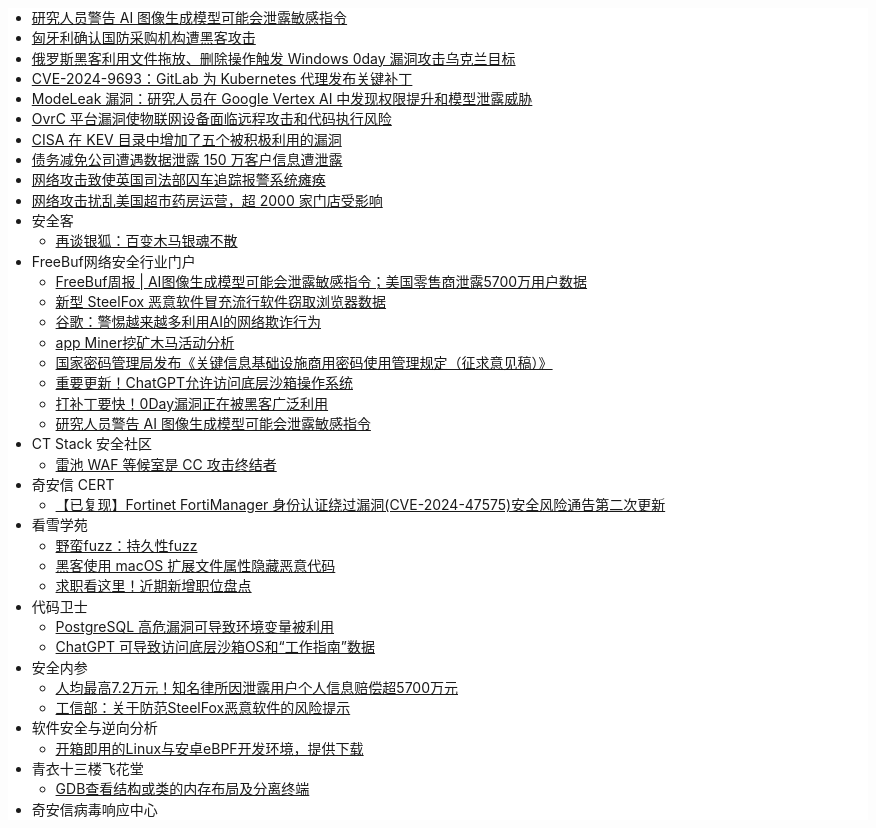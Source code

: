  - [研究人员警告 AI 图像生成模型可能会泄露敏感指令](https://hackernews.cc/archives/56119)
  - [匈牙利确认国防采购机构遭黑客攻击](https://hackernews.cc/archives/56116)
  - [俄罗斯黑客利用文件拖放、删除操作触发 Windows 0day 漏洞攻击乌克兰目标](https://hackernews.cc/archives/56110)
  - [CVE-2024-9693：GitLab 为 Kubernetes 代理发布关键补丁](https://hackernews.cc/archives/56108)
  - [ModeLeak 漏洞：研究人员在 Google Vertex AI 中发现权限提升和模型泄露威胁](https://hackernews.cc/archives/56106)
  - [OvrC 平台漏洞使物联网设备面临远程攻击和代码执行风险](https://hackernews.cc/archives/56104)
  - [CISA 在 KEV 目录中增加了五个被积极利用的漏洞](https://hackernews.cc/archives/56102)
  - [债务减免公司遭遇数据泄露 150 万客户信息遭泄露](https://hackernews.cc/archives/56100)
  - [网络攻击致使英国司法部囚车追踪报警系统瘫痪](https://hackernews.cc/archives/56096)
  - [网络攻击扰乱美国超市药房运营，超 2000 家门店受影响](https://hackernews.cc/archives/56092)
- 安全客
  - [再谈银狐：百变木马银魂不散](https://mp.weixin.qq.com/s?__biz=MzA5ODA0NDE2MA==&mid=2649787412&idx=1&sn=60eff1e08431344a99a3ffccc62c30a7&chksm=8893bc7bbfe4356d51011ad580c70ae32c417b88f2ccad115db203a5931194d09b1cae62475d&scene=58&subscene=0#rd)
- FreeBuf网络安全行业门户
  - [FreeBuf周报 | AI图像生成模型可能会泄露敏感指令；美国零售商泄露5700万用户数据](https://www.freebuf.com/news/415397.html)
  - [新型 SteelFox 恶意软件冒充流行软件窃取浏览器数据](https://www.freebuf.com/news/415390.html)
  - [谷歌：警惕越来越多利用AI的网络欺诈行为](https://www.freebuf.com/news/415387.html)
  - [app Miner挖矿木马活动分析](https://www.freebuf.com/articles/network/415382.html)
  - [国家密码管理局发布《关键信息基础设施商用密码使用管理规定（征求意见稿）》](https://www.freebuf.com/news/415368.html)
  - [重要更新！ChatGPT允许访问底层沙箱操作系统](https://www.freebuf.com/news/415367.html)
  - [打补丁要快！0Day漏洞正在被黑客广泛利用](https://www.freebuf.com/news/415362.html)
  - [研究人员警告 AI 图像生成模型可能会泄露敏感指令](https://www.freebuf.com/news/415336.html)
- CT Stack 安全社区
  - [雷池 WAF 等候室是 CC 攻击终结者](https://mp.weixin.qq.com/s?__biz=MzIzOTE1ODczMg==&mid=2247499317&idx=1&sn=3ff32f9e22450999f088a657c01bfc97&chksm=e92cea96de5b6380b71f3113811097050a69e3f54e09bfcfe549ad5a1af5b95c015831ba3c86&scene=58&subscene=0#rd)
- 奇安信 CERT
  - [【已复现】Fortinet FortiManager 身份认证绕过漏洞(CVE-2024-47575)安全风险通告第二次更新](https://mp.weixin.qq.com/s?__biz=MzU5NDgxODU1MQ==&mid=2247502432&idx=1&sn=d3405bf69adda60e3be13962d038b6aa&chksm=fe79eef8c90e67eead814333282edff4d7e247d6ba9e9ba1895fff6354e808e4fa84048a0cd1&scene=58&subscene=0#rd)
- 看雪学苑
  - [野蛮fuzz：持久性fuzz](https://mp.weixin.qq.com/s?__biz=MjM5NTc2MDYxMw==&mid=2458582488&idx=1&sn=d64631235f88d7f2e627edfc79e71e33&chksm=b18dcd5286fa44446ed309bb9dcefb5516510c8f7489fd91c97f85977391ac1a60094bca3e43&scene=58&subscene=0#rd)
  - [黑客使用 macOS 扩展文件属性隐藏恶意代码](https://mp.weixin.qq.com/s?__biz=MjM5NTc2MDYxMw==&mid=2458582488&idx=3&sn=3baa637974a7a3456df719cbaecf4e7f&chksm=b18dcd5286fa4444445efeaa5593b0d1646b56a48c472b52670147581aa183659ad3aa69a455&scene=58&subscene=0#rd)
  - [求职看这里！近期新增职位盘点](https://mp.weixin.qq.com/s?__biz=MjM5NTc2MDYxMw==&mid=2458582488&idx=4&sn=20a6ecaedc4e2dee2ca2f61fc12211b1&chksm=b18dcd5286fa444464ec7af0560d984f322c3fb3eaf6401914fb30d1c21da2e31686125c30cb&scene=58&subscene=0#rd)
- 代码卫士
  - [PostgreSQL 高危漏洞可导致环境变量被利用](https://mp.weixin.qq.com/s?__biz=MzI2NTg4OTc5Nw==&mid=2247521498&idx=1&sn=f0af27f6b0e814c92846ea129bcee155&chksm=ea94a5b0dde32ca62dddf91f42a9fa2b36402ffb856469973f83a6a88e24d6910dcc53072ef4&scene=58&subscene=0#rd)
  - [ChatGPT 可导致访问底层沙箱OS和“工作指南”数据](https://mp.weixin.qq.com/s?__biz=MzI2NTg4OTc5Nw==&mid=2247521498&idx=2&sn=d1ee6927e83d0198a631936e3f951bf2&chksm=ea94a5b0dde32ca65918206a6158e12b4ad9e9fbc25faad3708195c73b0d6f44868629b54b48&scene=58&subscene=0#rd)
- 安全内参
  - [人均最高7.2万元！知名律所因泄露用户个人信息赔偿超5700万元](https://mp.weixin.qq.com/s?__biz=MzI4NDY2MDMwMw==&mid=2247513089&idx=1&sn=17afaa65dd1ce580f0eeb062b6c3e13a&chksm=ebfaf321dc8d7a37fc86fffa1d0f74092bd91c1247d30396036ef41d5fbe986d300429806fb2&scene=58&subscene=0#rd)
  - [工信部：关于防范SteelFox恶意软件的风险提示](https://mp.weixin.qq.com/s?__biz=MzI4NDY2MDMwMw==&mid=2247513089&idx=2&sn=6b37f57636b9dfd56765f79693b8a9be&chksm=ebfaf321dc8d7a3727ece59ec343e25e50e9e0edd149d15d99a40c38659e29945169c87e3c71&scene=58&subscene=0#rd)
- 软件安全与逆向分析
  - [开箱即用的Linux与安卓eBPF开发环境，提供下载](https://mp.weixin.qq.com/s?__biz=MzU3MTY5MzQxMA==&mid=2247484706&idx=1&sn=ca7e2029f5fcc1d95c4985a4b6900d40&chksm=fcdd052fcbaa8c39087a04b723110d3b529b8b2beec3c9b9b0ae10bb7a7c3f9e43408b129ff4&scene=58&subscene=0#rd)
- 青衣十三楼飞花堂
  - [GDB查看结构或类的内存布局及分离终端](https://mp.weixin.qq.com/s?__biz=MzUzMjQyMDE3Ng==&mid=2247487732&idx=1&sn=9e7e2ec905f0242b01f9ebdc5d4a5d6e&chksm=fab2d3cbcdc55addc024811a12349490612b1acdf7d11b4a65bd331bbc3bff46b8eb649ea5a1&scene=58&subscene=0#rd)
- 奇安信病毒响应中心